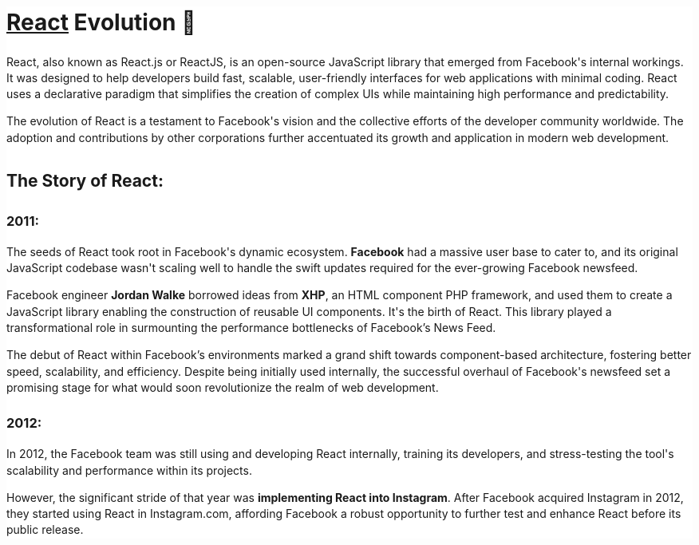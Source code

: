 # [React](https://github.com/rolling-scopes-school/tasks/tree/master/react) Evolution 🌟

React, also known as React.js or ReactJS, is an open-source JavaScript library that emerged from Facebook's internal
workings. It was designed to help developers build fast, scalable, user-friendly interfaces for web applications with
minimal coding. React uses a declarative paradigm that simplifies the creation of complex UIs while maintaining high
performance and predictability.

The evolution of React is a testament to Facebook's vision and the collective efforts of the developer community
worldwide. The adoption and contributions by other corporations further accentuated its growth and application in modern
web development.

## The Story of React:

### 2011:

The seeds of React took root in Facebook's dynamic ecosystem. **Facebook** had a massive user base to cater to, and its
original JavaScript codebase wasn't scaling well to handle the swift updates required for the ever-growing Facebook
newsfeed.

Facebook engineer **Jordan Walke** borrowed ideas from **XHP**, an HTML component PHP framework, and used them to create
a
JavaScript library enabling the construction of reusable UI components. It's the birth of React. This library played a
transformational role in surmounting the performance bottlenecks of Facebook’s News Feed.

The debut of React within Facebook’s environments marked a grand shift towards component-based architecture, fostering
better speed, scalability, and efficiency. Despite being initially used internally, the successful overhaul of
Facebook's newsfeed set a promising stage for what would soon revolutionize the realm of web development.

### 2012:

In 2012, the Facebook team was still using and developing React internally, training its developers, and stress-testing
the tool's scalability and performance within its projects.

However, the significant stride of that year was **implementing React into Instagram**. After Facebook acquired
Instagram in
2012, they started using React in Instagram.com, affording Facebook a robust opportunity to further test and enhance
React before its public release.
